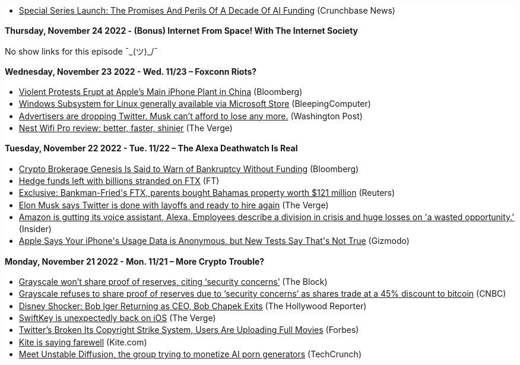   * [Special Series Launch: The Promises And Perils Of A Decade Of AI Funding](https://news.crunchbase.com/ai-robotics/ai-venture-cybersecurity-health-care-series-launch/) (Crunchbase News)



**Thursday, November 24 2022 - (Bonus) Internet From Space! With The Internet Society**

No show links for this episode ¯\_(ツ)_/¯


**Wednesday, November 23 2022 - Wed. 11/23 – Foxconn Riots?**

  * [Violent Protests Erupt at Apple’s Main iPhone Plant in China](https://www.bloomberg.com/news/articles/2022-11-23/violent-protests-erupt-at-apple-s-biggest-iphone-plant-in-china?sref=Szq5ylDR) (Bloomberg)
  * [Windows Subsystem for Linux generally available via Microsoft Store](https://www.bleepingcomputer.com/news/microsoft/windows-subsystem-for-linux-generally-available-via-microsoft-store/) (BleepingComputer)
  * [Advertisers are dropping Twitter. Musk can’t afford to lose any more.](https://www.washingtonpost.com/technology/2022/11/22/twitter-advertiser-exodus-musk/) (Washington Post)
  * [Nest Wifi Pro review: better, faster, shinier](https://www.theverge.com/23473181/google-nest-wifi-pro-review) (The Verge)



**Tuesday, November 22 2022 - Tue. 11/22 – The Alexa Deathwatch Is Real**

  * [Crypto Brokerage Genesis Is Said to Warn of Bankruptcy Without Funding](https://www.bloomberg.com/news/articles/2022-11-21/crypto-firm-genesis-warns-of-possible-bankruptcy-without-funding?sref=Szq5ylDR) (Bloomberg)
  * [Hedge funds left with billions stranded on FTX](https://www.ft.com/content/125630d9-a967-439f-bc23-efec0b4cdeca) (FT)
  * [Exclusive: Bankman-Fried's FTX, parents bought Bahamas property worth $121 million](https://www.reuters.com/technology/exclusive-bankman-frieds-ftx-parents-bought-bahamas-property-worth-121-mln-2022-11-22/) (Reuters)
  * [Elon Musk says Twitter is done with layoffs and ready to hire again](https://www.theverge.com/2022/11/21/23472025/elon-musk-twitter-hiring-again-ending-layoffs) (The Verge)
  * [Amazon is gutting its voice assistant, Alexa. Employees describe a division in crisis and huge losses on 'a wasted opportunity.'](https://www.businessinsider.com/amazon-alexa-job-layoffs-rise-and-fall-2022-11) (Insider)
  * [Apple Says Your iPhone's Usage Data is Anonymous, but New Tests Say That's Not True](https://gizmodo.com/apple-iphone-privacy-dsid-analytics-personal-data-test-1849807619) (Gizmodo)



**Monday, November 21 2022 - Mon. 11/21 – More Crypto Trouble?**

  * [Grayscale won’t share proof of reserves, citing ‘security concerns’](https://www.theblock.co/post/188606/grayscale-wont-share-proof-of-reserves-citing-security-concerns) (The Block)
  * [Grayscale refuses to share proof of reserves due to ‘security concerns’ as shares trade at a 45% discount to bitcoin](https://www.cnbc.com/2022/11/21/grayscale-wont-share-proof-of-reserves-due-to-security-concerns.html) (CNBC)
  * [Disney Shocker: Bob Iger Returning as CEO, Bob Chapek Exits](https://www.hollywoodreporter.com/business/business-news/disney-bob-iger-returning-ceo-bob-chapek-exits-1235266823/) (The Hollywood Reporter)
  * [SwiftKey is unexpectedly back on iOS](https://www.theverge.com/2022/11/18/23467204/swiftkey-ios-iphone-app-store-return-back-microsoft) (The Verge)
  * [Twitter’s Broken Its Copyright Strike System, Users Are Uploading Full Movies](https://www.forbes.com/sites/paultassi/2022/11/21/twitters-broken-its-copyright-strike-system-users-are-uploading-full-movies/?sh=d00ad647cc42) (Forbes)
  * [Kite is saying farewell](https://www.kite.com/blog/product/kite-is-saying-farewell/) (Kite.com)
  * [Meet Unstable Diffusion, the group trying to monetize AI porn generators](https://techcrunch.com/2022/11/17/meet-unstable-diffusion-the-group-trying-to-monetize-ai-porn-generators/) (TechCrunch)
